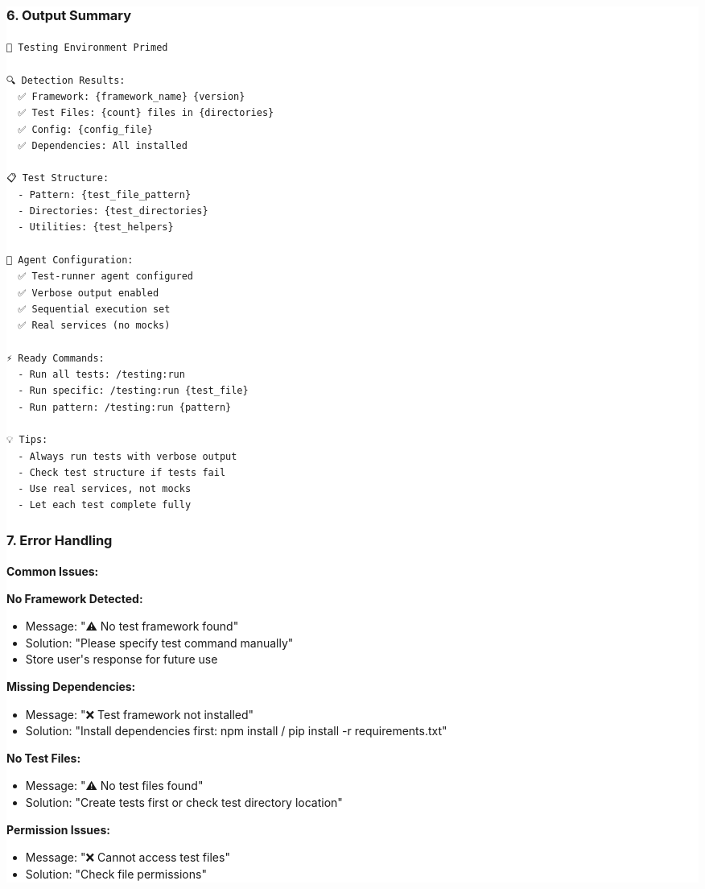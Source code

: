 ### 6. Output Summary

```
🧪 Testing Environment Primed

🔍 Detection Results:
  ✅ Framework: {framework_name} {version}
  ✅ Test Files: {count} files in {directories}
  ✅ Config: {config_file}
  ✅ Dependencies: All installed

📋 Test Structure:
  - Pattern: {test_file_pattern}
  - Directories: {test_directories}
  - Utilities: {test_helpers}

🤖 Agent Configuration:
  ✅ Test-runner agent configured
  ✅ Verbose output enabled
  ✅ Sequential execution set
  ✅ Real services (no mocks)

⚡ Ready Commands:
  - Run all tests: /testing:run
  - Run specific: /testing:run {test_file}
  - Run pattern: /testing:run {pattern}

💡 Tips:
  - Always run tests with verbose output
  - Check test structure if tests fail
  - Use real services, not mocks
  - Let each test complete fully
```

### 7. Error Handling

**Common Issues:**

**No Framework Detected:**
- Message: "⚠️ No test framework found"
- Solution: "Please specify test command manually"
- Store user's response for future use

**Missing Dependencies:**
- Message: "❌ Test framework not installed"
- Solution: "Install dependencies first: npm install / pip install -r requirements.txt"

**No Test Files:**
- Message: "⚠️ No test files found"
- Solution: "Create tests first or check test directory location"

**Permission Issues:**
- Message: "❌ Cannot access test files"
- Solution: "Check file permissions"
